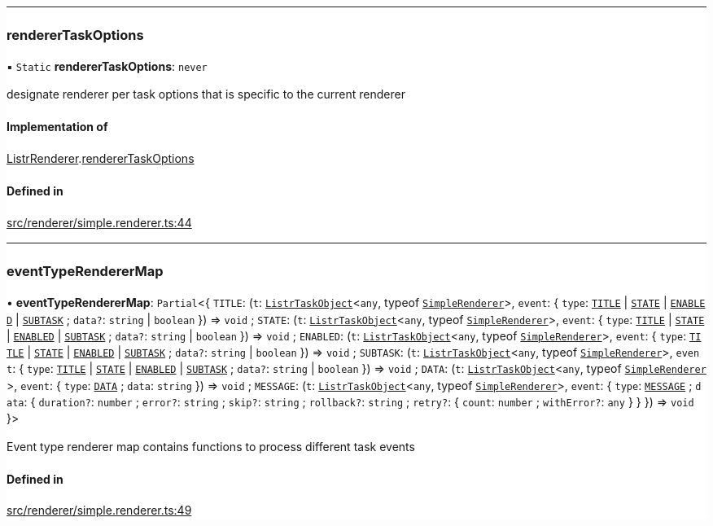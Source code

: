 ___

### rendererTaskOptions

▪ `Static` **rendererTaskOptions**: `never`

designate renderer per task options that is specific to the current renderer

#### Implementation of

[ListrRenderer](index.ListrRenderer.md).[rendererTaskOptions](index.ListrRenderer.md#renderertaskoptions)

#### Defined in

[src/renderer/simple.renderer.ts:44](https://github.com/cenk1cenk2/listr2/blob/a554689/src/renderer/simple.renderer.ts#L44)

___

### eventTypeRendererMap

• **eventTypeRendererMap**: `Partial`<{ `TITLE`: (`t`: [`ListrTaskObject`](index.ListrTaskObject.md)<`any`, typeof [`SimpleRenderer`](renderer_simple_renderer.SimpleRenderer.md)\>, `event`: { `type`: [`TITLE`](../enums/index.ListrEventType.md#title) \| [`STATE`](../enums/index.ListrEventType.md#state) \| [`ENABLED`](../enums/index.ListrEventType.md#enabled) \| [`SUBTASK`](../enums/index.ListrEventType.md#subtask) ; `data?`: `string` \| `boolean`  }) => `void` ; `STATE`: (`t`: [`ListrTaskObject`](index.ListrTaskObject.md)<`any`, typeof [`SimpleRenderer`](renderer_simple_renderer.SimpleRenderer.md)\>, `event`: { `type`: [`TITLE`](../enums/index.ListrEventType.md#title) \| [`STATE`](../enums/index.ListrEventType.md#state) \| [`ENABLED`](../enums/index.ListrEventType.md#enabled) \| [`SUBTASK`](../enums/index.ListrEventType.md#subtask) ; `data?`: `string` \| `boolean`  }) => `void` ; `ENABLED`: (`t`: [`ListrTaskObject`](index.ListrTaskObject.md)<`any`, typeof [`SimpleRenderer`](renderer_simple_renderer.SimpleRenderer.md)\>, `event`: { `type`: [`TITLE`](../enums/index.ListrEventType.md#title) \| [`STATE`](../enums/index.ListrEventType.md#state) \| [`ENABLED`](../enums/index.ListrEventType.md#enabled) \| [`SUBTASK`](../enums/index.ListrEventType.md#subtask) ; `data?`: `string` \| `boolean`  }) => `void` ; `SUBTASK`: (`t`: [`ListrTaskObject`](index.ListrTaskObject.md)<`any`, typeof [`SimpleRenderer`](renderer_simple_renderer.SimpleRenderer.md)\>, `event`: { `type`: [`TITLE`](../enums/index.ListrEventType.md#title) \| [`STATE`](../enums/index.ListrEventType.md#state) \| [`ENABLED`](../enums/index.ListrEventType.md#enabled) \| [`SUBTASK`](../enums/index.ListrEventType.md#subtask) ; `data?`: `string` \| `boolean`  }) => `void` ; `DATA`: (`t`: [`ListrTaskObject`](index.ListrTaskObject.md)<`any`, typeof [`SimpleRenderer`](renderer_simple_renderer.SimpleRenderer.md)\>, `event`: { `type`: [`DATA`](../enums/index.ListrEventType.md#data) ; `data`: `string`  }) => `void` ; `MESSAGE`: (`t`: [`ListrTaskObject`](index.ListrTaskObject.md)<`any`, typeof [`SimpleRenderer`](renderer_simple_renderer.SimpleRenderer.md)\>, `event`: { `type`: [`MESSAGE`](../enums/index.ListrEventType.md#message) ; `data`: { `duration?`: `number` ; `error?`: `string` ; `skip?`: `string` ; `rollback?`: `string` ; `retry?`: { `count`: `number` ; `withError?`: `any`  }  }  }) => `void`  }\>

Event type renderer map contains functions to process different task events

#### Defined in

[src/renderer/simple.renderer.ts:49](https://github.com/cenk1cenk2/listr2/blob/a554689/src/renderer/simple.renderer.ts#L49)
